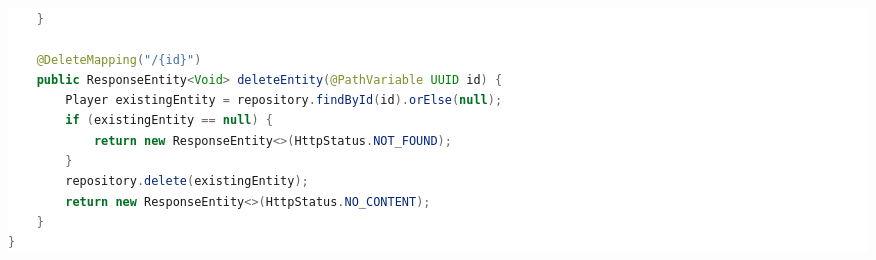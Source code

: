 ```java
    }  
  
    @DeleteMapping("/{id}")  
    public ResponseEntity<Void> deleteEntity(@PathVariable UUID id) {  
        Player existingEntity = repository.findById(id).orElse(null);  
        if (existingEntity == null) {  
            return new ResponseEntity<>(HttpStatus.NOT_FOUND);  
        }  
        repository.delete(existingEntity);  
        return new ResponseEntity<>(HttpStatus.NO_CONTENT);  
    }  
}
```
